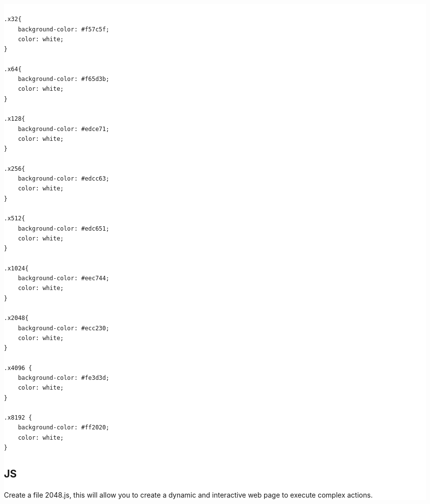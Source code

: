 ```

.x32{
    background-color: #f57c5f;
    color: white;
}

.x64{
    background-color: #f65d3b;
    color: white;
}

.x128{
    background-color: #edce71;
    color: white;
}

.x256{
    background-color: #edcc63;
    color: white;
}

.x512{
    background-color: #edc651;
    color: white;
}

.x1024{
    background-color: #eec744;
    color: white;
}

.x2048{
    background-color: #ecc230;
    color: white;
}

.x4096 {
    background-color: #fe3d3d;
    color: white;
}

.x8192 {
    background-color: #ff2020;
    color: white;
}
```
## JS 

Create a file 2048.js, this will allow you to create a dynamic and interactive web page to execute complex actions.
